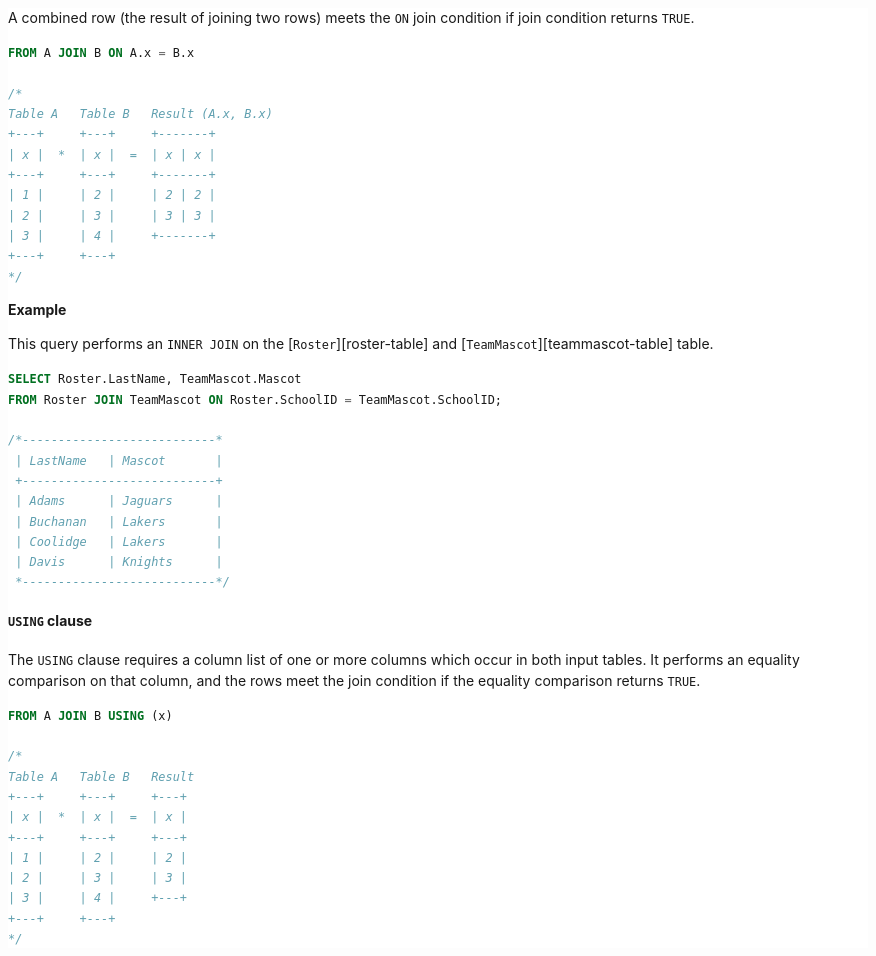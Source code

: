 A combined row (the result of joining two rows) meets the `ON` join condition
if join condition returns `TRUE`.

```sql
FROM A JOIN B ON A.x = B.x

/*
Table A   Table B   Result (A.x, B.x)
+---+     +---+     +-------+
| x |  *  | x |  =  | x | x |
+---+     +---+     +-------+
| 1 |     | 2 |     | 2 | 2 |
| 2 |     | 3 |     | 3 | 3 |
| 3 |     | 4 |     +-------+
+---+     +---+
*/
```

**Example**

This query performs an `INNER JOIN` on the
[`Roster`][roster-table] and [`TeamMascot`][teammascot-table] table.

```sql
SELECT Roster.LastName, TeamMascot.Mascot
FROM Roster JOIN TeamMascot ON Roster.SchoolID = TeamMascot.SchoolID;

/*---------------------------*
 | LastName   | Mascot       |
 +---------------------------+
 | Adams      | Jaguars      |
 | Buchanan   | Lakers       |
 | Coolidge   | Lakers       |
 | Davis      | Knights      |
 *---------------------------*/
```

#### `USING` clause 
<a id="using_clause"></a>

The `USING` clause requires a column list of one or more columns which
occur in both input tables. It performs an equality comparison on that column,
and the rows meet the join condition if the equality comparison returns `TRUE`.

```sql
FROM A JOIN B USING (x)

/*
Table A   Table B   Result
+---+     +---+     +---+
| x |  *  | x |  =  | x |
+---+     +---+     +---+
| 1 |     | 2 |     | 2 |
| 2 |     | 3 |     | 3 |
| 3 |     | 4 |     +---+
+---+     +---+
*/
```
